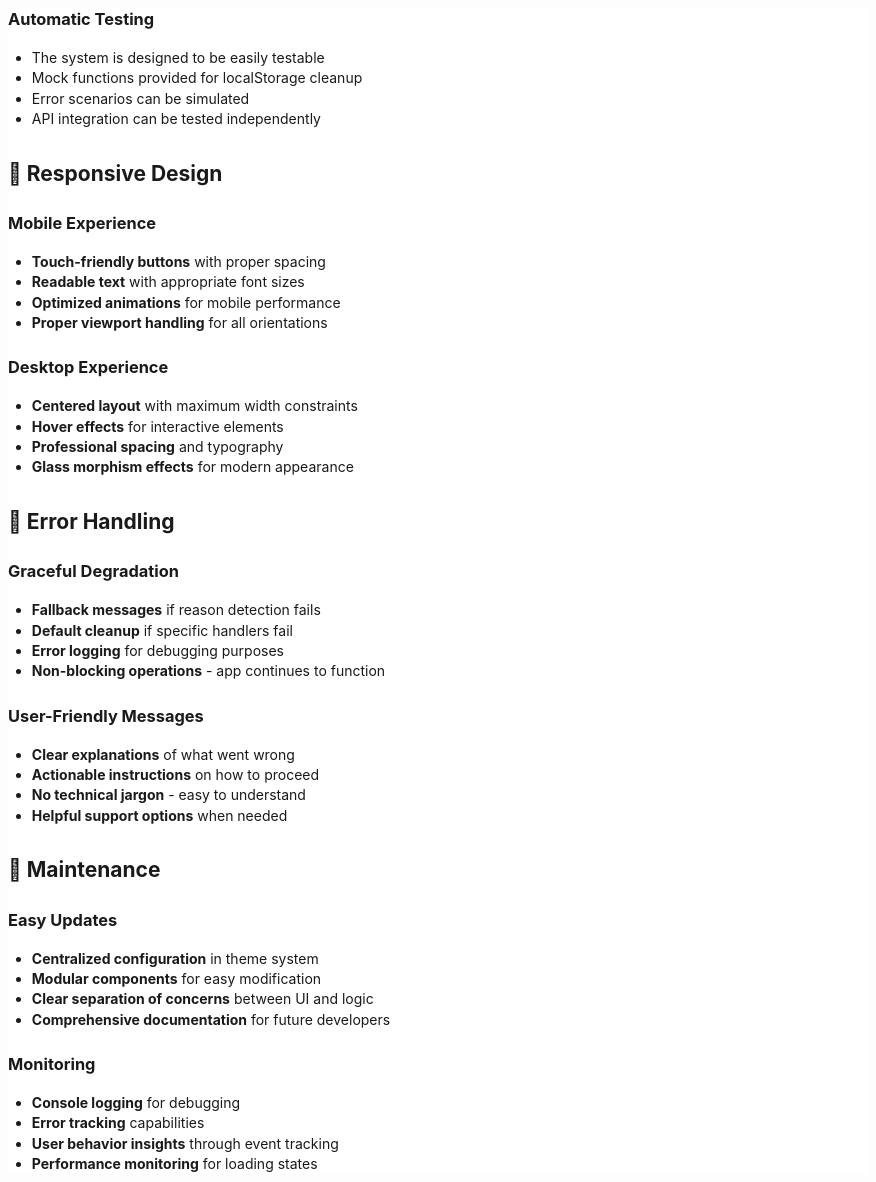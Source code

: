 ### Automatic Testing
- The system is designed to be easily testable
- Mock functions provided for localStorage cleanup
- Error scenarios can be simulated
- API integration can be tested independently

## 📱 Responsive Design

### Mobile Experience
- **Touch-friendly buttons** with proper spacing
- **Readable text** with appropriate font sizes
- **Optimized animations** for mobile performance
- **Proper viewport handling** for all orientations

### Desktop Experience  
- **Centered layout** with maximum width constraints
- **Hover effects** for interactive elements
- **Professional spacing** and typography
- **Glass morphism effects** for modern appearance

## 🎯 Error Handling

### Graceful Degradation
- **Fallback messages** if reason detection fails
- **Default cleanup** if specific handlers fail
- **Error logging** for debugging purposes
- **Non-blocking operations** - app continues to function

### User-Friendly Messages
- **Clear explanations** of what went wrong
- **Actionable instructions** on how to proceed
- **No technical jargon** - easy to understand
- **Helpful support options** when needed

## 🔄 Maintenance

### Easy Updates
- **Centralized configuration** in theme system
- **Modular components** for easy modification
- **Clear separation of concerns** between UI and logic
- **Comprehensive documentation** for future developers

### Monitoring
- **Console logging** for debugging
- **Error tracking** capabilities
- **User behavior insights** through event tracking
- **Performance monitoring** for loading states
